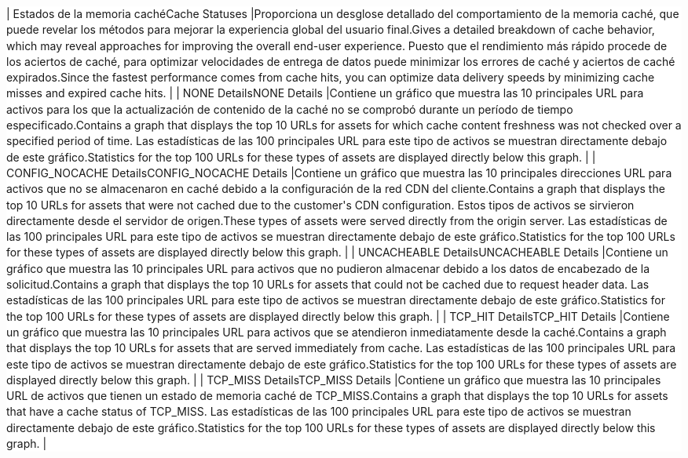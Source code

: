| <span data-ttu-id="9ac5c-268">Estados de la memoria caché</span><span class="sxs-lookup"><span data-stu-id="9ac5c-268">Cache Statuses</span></span> |<span data-ttu-id="9ac5c-269">Proporciona un desglose detallado del comportamiento de la memoria caché, que puede revelar los métodos para mejorar la experiencia global del usuario final.</span><span class="sxs-lookup"><span data-stu-id="9ac5c-269">Gives a detailed breakdown of cache behavior, which may reveal approaches for improving the overall end-user experience.</span></span> <span data-ttu-id="9ac5c-270">Puesto que el rendimiento más rápido procede de los aciertos de caché, para optimizar velocidades de entrega de datos puede minimizar los errores de caché y aciertos de caché expirados.</span><span class="sxs-lookup"><span data-stu-id="9ac5c-270">Since the fastest performance comes from cache hits, you can optimize data delivery speeds by minimizing cache misses and expired cache hits.</span></span> |
| <span data-ttu-id="9ac5c-271">NONE Details</span><span class="sxs-lookup"><span data-stu-id="9ac5c-271">NONE Details</span></span> |<span data-ttu-id="9ac5c-272">Contiene un gráfico que muestra las 10 principales URL para activos para los que la actualización de contenido de la caché no se comprobó durante un período de tiempo especificado.</span><span class="sxs-lookup"><span data-stu-id="9ac5c-272">Contains a graph that displays the top 10 URLs for assets for which cache content freshness was not checked over a specified period of time.</span></span> <span data-ttu-id="9ac5c-273">Las estadísticas de las 100 principales URL para este tipo de activos se muestran directamente debajo de este gráfico.</span><span class="sxs-lookup"><span data-stu-id="9ac5c-273">Statistics for the top 100 URLs for these types of assets are displayed directly below this graph.</span></span> |
| <span data-ttu-id="9ac5c-274">CONFIG_NOCACHE Details</span><span class="sxs-lookup"><span data-stu-id="9ac5c-274">CONFIG_NOCACHE Details</span></span> |<span data-ttu-id="9ac5c-275">Contiene un gráfico que muestra las 10 principales direcciones URL para activos que no se almacenaron en caché debido a la configuración de la red CDN del cliente.</span><span class="sxs-lookup"><span data-stu-id="9ac5c-275">Contains a graph that displays the top 10 URLs for assets that were not cached due to the customer's CDN configuration.</span></span> <span data-ttu-id="9ac5c-276">Estos tipos de activos se sirvieron directamente desde el servidor de origen.</span><span class="sxs-lookup"><span data-stu-id="9ac5c-276">These types of assets were served directly from the origin server.</span></span> <span data-ttu-id="9ac5c-277">Las estadísticas de las 100 principales URL para este tipo de activos se muestran directamente debajo de este gráfico.</span><span class="sxs-lookup"><span data-stu-id="9ac5c-277">Statistics for the top 100 URLs for these types of assets are displayed directly below this graph.</span></span> |
| <span data-ttu-id="9ac5c-278">UNCACHEABLE Details</span><span class="sxs-lookup"><span data-stu-id="9ac5c-278">UNCACHEABLE Details</span></span> |<span data-ttu-id="9ac5c-279">Contiene un gráfico que muestra las 10 principales URL para activos que no pudieron almacenar debido a los datos de encabezado de la solicitud.</span><span class="sxs-lookup"><span data-stu-id="9ac5c-279">Contains a graph that displays the top 10 URLs for assets that could not be cached due to request header data.</span></span> <span data-ttu-id="9ac5c-280">Las estadísticas de las 100 principales URL para este tipo de activos se muestran directamente debajo de este gráfico.</span><span class="sxs-lookup"><span data-stu-id="9ac5c-280">Statistics for the top 100 URLs for these types of assets are displayed directly below this graph.</span></span> |
| <span data-ttu-id="9ac5c-281">TCP_HIT Details</span><span class="sxs-lookup"><span data-stu-id="9ac5c-281">TCP_HIT Details</span></span> |<span data-ttu-id="9ac5c-282">Contiene un gráfico que muestra las 10 principales URL para activos que se atendieron inmediatamente desde la caché.</span><span class="sxs-lookup"><span data-stu-id="9ac5c-282">Contains a graph that displays the top 10 URLs for assets that are served immediately from cache.</span></span> <span data-ttu-id="9ac5c-283">Las estadísticas de las 100 principales URL para este tipo de activos se muestran directamente debajo de este gráfico.</span><span class="sxs-lookup"><span data-stu-id="9ac5c-283">Statistics for the top 100 URLs for these types of assets are displayed directly below this graph.</span></span> |
| <span data-ttu-id="9ac5c-284">TCP_MISS Details</span><span class="sxs-lookup"><span data-stu-id="9ac5c-284">TCP_MISS Details</span></span> |<span data-ttu-id="9ac5c-285">Contiene un gráfico que muestra las 10 principales URL de activos que tienen un estado de memoria caché de TCP_MISS.</span><span class="sxs-lookup"><span data-stu-id="9ac5c-285">Contains a graph that displays the top 10 URLs for assets that have a cache status of TCP_MISS.</span></span> <span data-ttu-id="9ac5c-286">Las estadísticas de las 100 principales URL para este tipo de activos se muestran directamente debajo de este gráfico.</span><span class="sxs-lookup"><span data-stu-id="9ac5c-286">Statistics for the top 100 URLs for these types of assets are displayed directly below this graph.</span></span> |